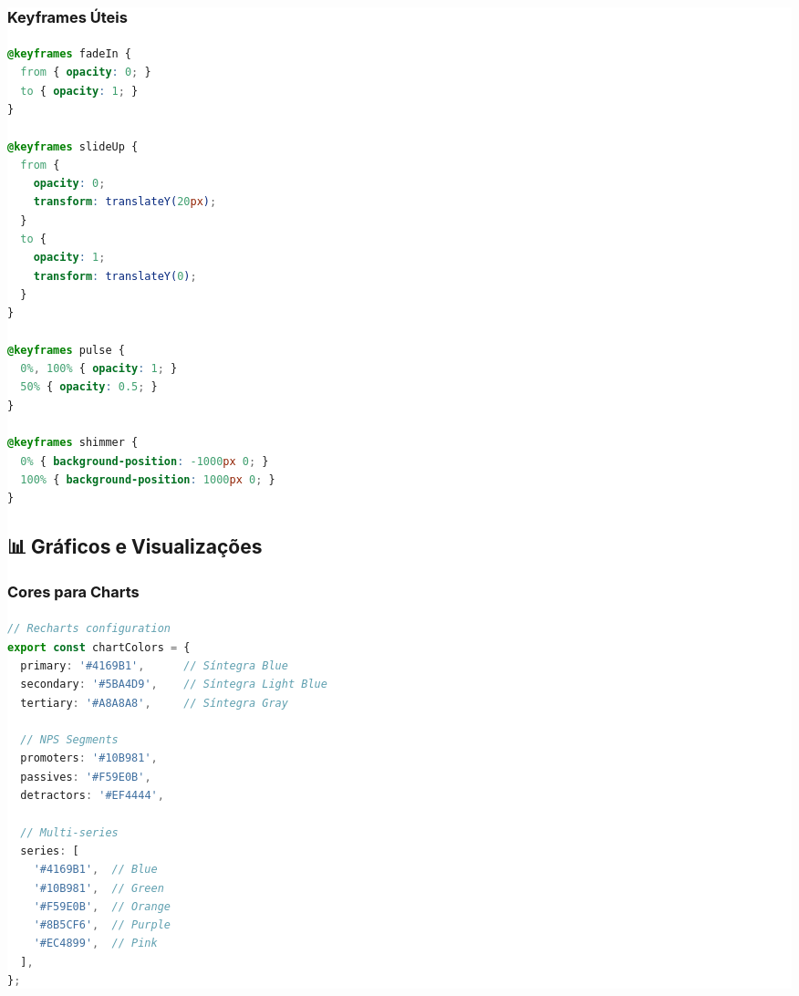 ### Keyframes Úteis

```css
@keyframes fadeIn {
  from { opacity: 0; }
  to { opacity: 1; }
}

@keyframes slideUp {
  from { 
    opacity: 0;
    transform: translateY(20px);
  }
  to { 
    opacity: 1;
    transform: translateY(0);
  }
}

@keyframes pulse {
  0%, 100% { opacity: 1; }
  50% { opacity: 0.5; }
}

@keyframes shimmer {
  0% { background-position: -1000px 0; }
  100% { background-position: 1000px 0; }
}
```

## 📊 Gráficos e Visualizações

### Cores para Charts

```typescript
// Recharts configuration
export const chartColors = {
  primary: '#4169B1',      // Síntegra Blue
  secondary: '#5BA4D9',    // Síntegra Light Blue
  tertiary: '#A8A8A8',     // Síntegra Gray
  
  // NPS Segments
  promoters: '#10B981',
  passives: '#F59E0B',
  detractors: '#EF4444',
  
  // Multi-series
  series: [
    '#4169B1',  // Blue
    '#10B981',  // Green
    '#F59E0B',  // Orange
    '#8B5CF6',  // Purple
    '#EC4899',  // Pink
  ],
};
```
